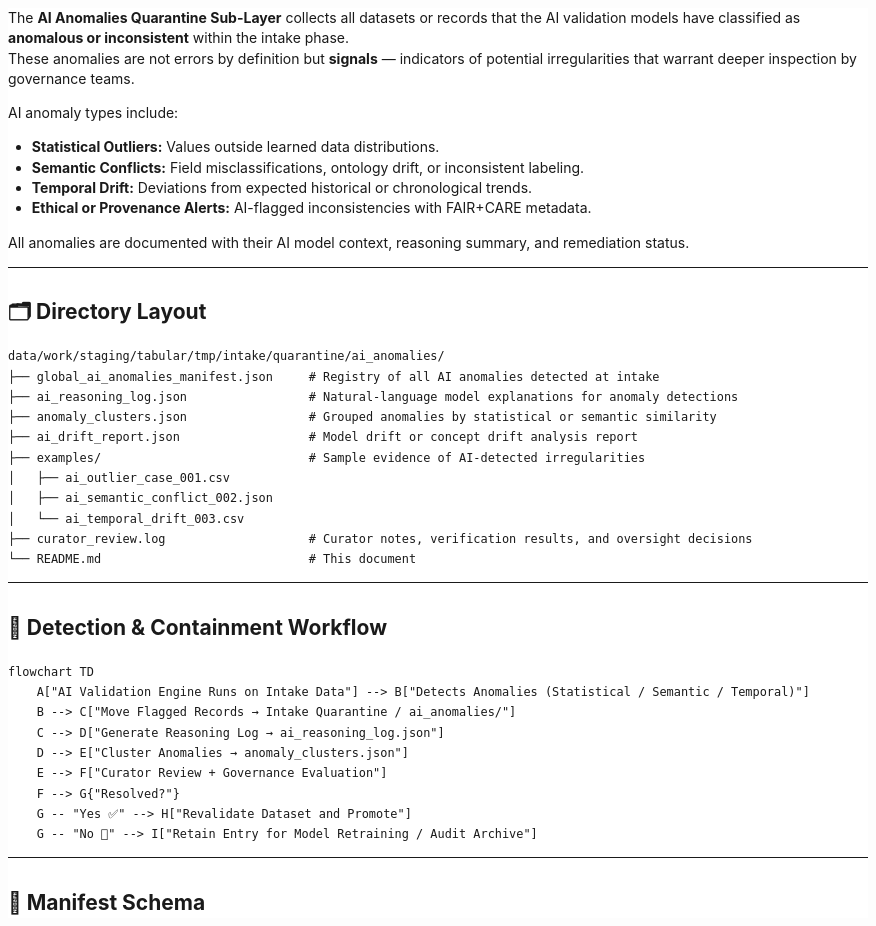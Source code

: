 The **AI Anomalies Quarantine Sub-Layer** collects all datasets or records that the AI validation models have classified as **anomalous or inconsistent** within the intake phase.  
These anomalies are not errors by definition but **signals** — indicators of potential irregularities that warrant deeper inspection by governance teams.

AI anomaly types include:
- **Statistical Outliers:** Values outside learned data distributions.  
- **Semantic Conflicts:** Field misclassifications, ontology drift, or inconsistent labeling.  
- **Temporal Drift:** Deviations from expected historical or chronological trends.  
- **Ethical or Provenance Alerts:** AI-flagged inconsistencies with FAIR+CARE metadata.  

All anomalies are documented with their AI model context, reasoning summary, and remediation status.

---

## 🗂️ Directory Layout

```text
data/work/staging/tabular/tmp/intake/quarantine/ai_anomalies/
├── global_ai_anomalies_manifest.json     # Registry of all AI anomalies detected at intake
├── ai_reasoning_log.json                 # Natural-language model explanations for anomaly detections
├── anomaly_clusters.json                 # Grouped anomalies by statistical or semantic similarity
├── ai_drift_report.json                  # Model drift or concept drift analysis report
├── examples/                             # Sample evidence of AI-detected irregularities
│   ├── ai_outlier_case_001.csv
│   ├── ai_semantic_conflict_002.json
│   └── ai_temporal_drift_003.csv
├── curator_review.log                    # Curator notes, verification results, and oversight decisions
└── README.md                             # This document
````

---

## 🔁 Detection & Containment Workflow

```mermaid
flowchart TD
    A["AI Validation Engine Runs on Intake Data"] --> B["Detects Anomalies (Statistical / Semantic / Temporal)"]
    B --> C["Move Flagged Records → Intake Quarantine / ai_anomalies/"]
    C --> D["Generate Reasoning Log → ai_reasoning_log.json"]
    D --> E["Cluster Anomalies → anomaly_clusters.json"]
    E --> F["Curator Review + Governance Evaluation"]
    F --> G{"Resolved?"}
    G -- "Yes ✅" --> H["Revalidate Dataset and Promote"]
    G -- "No 🚫" --> I["Retain Entry for Model Retraining / Audit Archive"]
```

---

## 🧩 Manifest Schema
